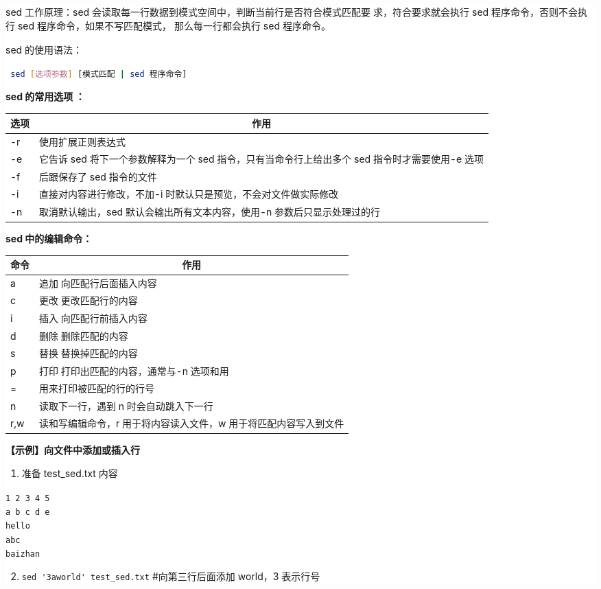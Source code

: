 sed 工作原理：sed 会读取每一行数据到模式空间中，判断当前行是否符合模式匹配要 求，符合要求就会执行 sed 程序命令，否则不会执行 sed 程序命令，如果不写匹配模式， 那么每一行都会执行 sed 程序命令。  

sed 的使用语法：  

```bash
 sed [选项参数] [模式匹配 | sed 程序命令]  
```

**sed 的常用选项 ：**

| 选项 | 作用                                                         |
| ---- | ------------------------------------------------------------ |
| -r   | 使用扩展正则表达式                                           |
| -e   | 它告诉 sed 将下一个参数解释为一个 sed 指令，只有当命令行上给出多个 sed 指令时才需要使用-e 选项 |
| -f   | 后跟保存了 sed 指令的文件                                    |
| -i   | 直接对内容进行修改，不加-i 时默认只是预览，不会对文件做实际修改 |
| -n   | 取消默认输出，sed 默认会输出所有文本内容，使用-n 参数后只显示处理过的行 |

**sed 中的编辑命令：**

| 命令 | 作用                                                         |
| ---- | ------------------------------------------------------------ |
| a    | 追加 向匹配行后面插入内容                                    |
| c    | 更改 更改匹配行的内容                                        |
| i    | 插入 向匹配行前插入内容                                      |
| d    | 删除 删除匹配的内容                                          |
| s    | 替换 替换掉匹配的内容                                        |
| p    | 打印   打印出匹配的内容，通常与-n 选项和用                   |
| =    | 用来打印被匹配的行的行号                                     |
| n    | 读取下一行，遇到 n 时会自动跳入下一行                        |
| r,w  | 读和写编辑命令，r 用于将内容读入文件，w 用于将匹配内容写入到文件 |


 **【示例】向文件中添加或插入行**    

1. 准备 test_sed.txt 内容

```
1 2 3 4 5
a b c d e 
hello
abc 
baizhan
```

2. `sed '3aworld' test_sed.txt` #向第三行后面添加 world，3 表示行号
